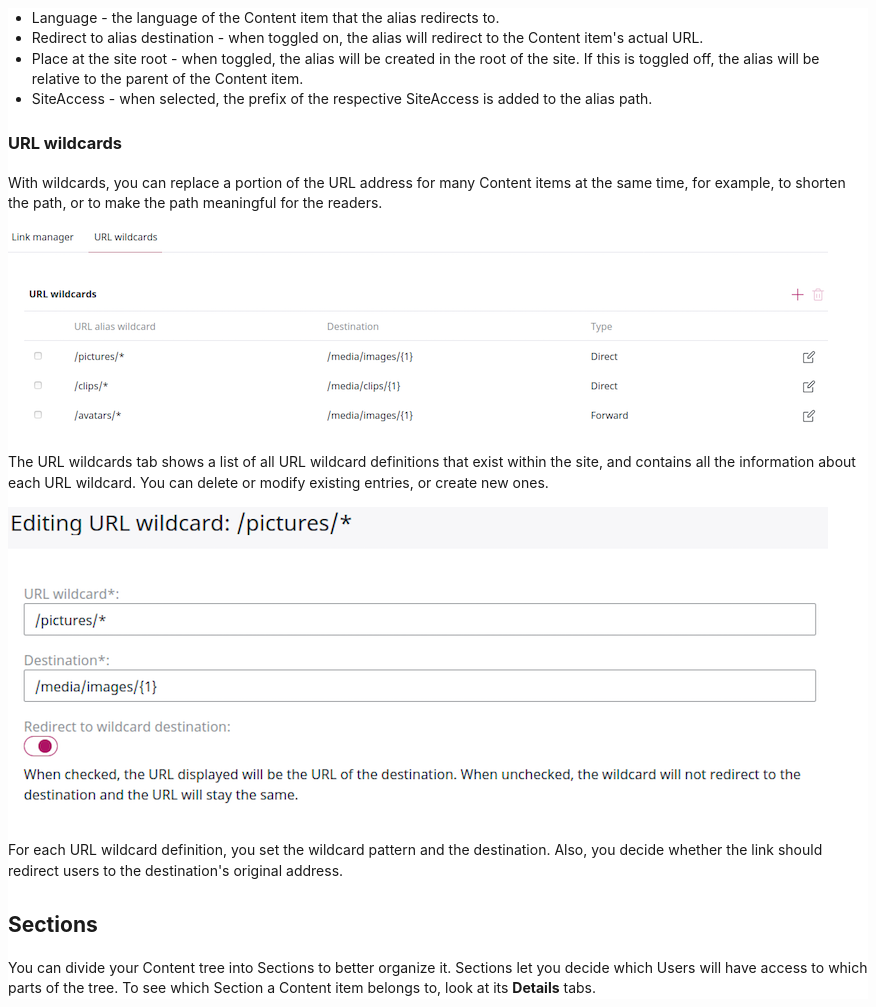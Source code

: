 - Language - the language of the Content item that the alias redirects to.
- Redirect to alias destination - when toggled on, the alias will redirect to the Content item's actual URL.
- Place at the site root - when toggled, the alias will be created in the root of the site.
If this is toggled off, the alias will be relative to the parent of the Content item.
- SiteAccess - when selected, the prefix of the respective SiteAccess is added to the alias path.

### URL wildcards

With wildcards, you can replace a portion of the URL address for many Content items at the same time, for example, to shorten the path, or to make the path meaningful for the readers.

![URL wildcards tab](img/URL_Wildcards_sm.png)

The URL wildcards tab shows a list of all URL wildcard definitions that exist within the site, and contains all the information about each URL wildcard. You can delete or modify existing entries, or create new ones.

![Editing a URL wildcard definition](img/URL_wildcard_detail.png)

For each URL wildcard definition, you set the wildcard pattern and the destination. Also, you decide whether the link should redirect users to the destination's original address.

## Sections

You can divide your Content tree into Sections to better organize it.
Sections let you decide which Users will have access to which parts of the tree.
To see which Section a Content item belongs to, look at its **Details** tabs.
